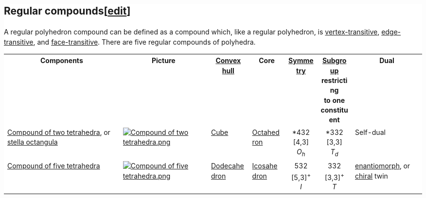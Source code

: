 <h2><span class="mw-headline" id="Regular_compounds">Regular compounds</span><span class="mw-editsection"><span class="mw-editsection-bracket">[</span><a href="/w/index.php?title=Polytope_compound&amp;action=edit&amp;section=1" title="Edit section: Regular compounds">edit</a><span class="mw-editsection-bracket">]</span></span></h2>
<p>A regular polyhedron compound can be defined as a compound which, like a regular polyhedron, is <a href="/wiki/Vertex-transitive" title="Vertex-transitive" class="mw-redirect">vertex-transitive</a>, <a href="/wiki/Edge-transitive" title="Edge-transitive" class="mw-redirect">edge-transitive</a>, and <a href="/wiki/Face-transitive" title="Face-transitive" class="mw-redirect">face-transitive</a>. There are five regular compounds of polyhedra.
</p>
<table class="wikitable">
<tr>
<th>Components
</th>
<th>Picture
</th>
<th><a href="/wiki/Convex_hull" title="Convex hull">Convex hull</a>
</th>
<th>Core
</th>
<th><a href="/wiki/List_of_spherical_symmetry_groups" title="List of spherical symmetry groups">Symmetry</a>
</th>
<th><a href="/wiki/Subgroup" title="Subgroup">Subgroup</a><br>restricting<br>to one<br>constituent
</th>
<th>Dual
</th></tr>
<tr>
<td> <a href="/wiki/Compound_of_two_tetrahedra" title="Compound of two tetrahedra" class="mw-redirect">Compound of two tetrahedra</a>, or <a href="/wiki/Stella_octangula" title="Stella octangula" class="mw-redirect">stella octangula</a>
</td>
<td> <a href="/wiki/File:Compound_of_two_tetrahedra.png" class="image"><img alt="Compound of two tetrahedra.png" src="//upload.wikimedia.org/wikipedia/commons/thumb/7/79/Compound_of_two_tetrahedra.png/100px-Compound_of_two_tetrahedra.png" width="100" height="100" srcset="//upload.wikimedia.org/wikipedia/commons/thumb/7/79/Compound_of_two_tetrahedra.png/150px-Compound_of_two_tetrahedra.png 1.5x, //upload.wikimedia.org/wikipedia/commons/thumb/7/79/Compound_of_two_tetrahedra.png/200px-Compound_of_two_tetrahedra.png 2x" data-file-width="1000" data-file-height="1000" /></a>
</td>
<td><a href="/wiki/Cube_(geometry)" title="Cube (geometry)" class="mw-redirect">Cube</a>
</td>
<td><a href="/wiki/Octahedron" title="Octahedron">Octahedron</a>
</td>
<td style="text-align:center">*432<br>[4,3]<br><i>O</i><sub><i>h</i></sub>
</td>
<td style="text-align:center">*332<br>[3,3]<br><i>T</i><sub><i>d</i></sub>
</td>
<td>Self-dual
</td></tr>
<tr>
<td> <a href="/wiki/Compound_of_five_tetrahedra" title="Compound of five tetrahedra">Compound of five tetrahedra</a>
</td>
<td> <a href="/wiki/File:Compound_of_five_tetrahedra.png" class="image"><img alt="Compound of five tetrahedra.png" src="//upload.wikimedia.org/wikipedia/commons/thumb/6/6c/Compound_of_five_tetrahedra.png/100px-Compound_of_five_tetrahedra.png" width="100" height="100" srcset="//upload.wikimedia.org/wikipedia/commons/thumb/6/6c/Compound_of_five_tetrahedra.png/150px-Compound_of_five_tetrahedra.png 1.5x, //upload.wikimedia.org/wikipedia/commons/thumb/6/6c/Compound_of_five_tetrahedra.png/200px-Compound_of_five_tetrahedra.png 2x" data-file-width="1000" data-file-height="1000" /></a>
</td>
<td><a href="/wiki/Dodecahedron" title="Dodecahedron">Dodecahedron</a>
</td>
<td><a href="/wiki/Icosahedron" title="Icosahedron">Icosahedron</a>
</td>
<td style="text-align:center">532<br>[5,3]<sup>+</sup><br><i>I</i>
</td>
<td style="text-align:center">332<br>[3,3]<sup>+</sup><br><i>T</i>
</td>
<td><a href="/wiki/Chirality_(mathematics)" title="Chirality (mathematics)">enantiomorph</a>, or <a href="/wiki/Chirality_(mathematics)" title="Chirality (mathematics)">chiral</a> twin
</td></tr>
<tr>
